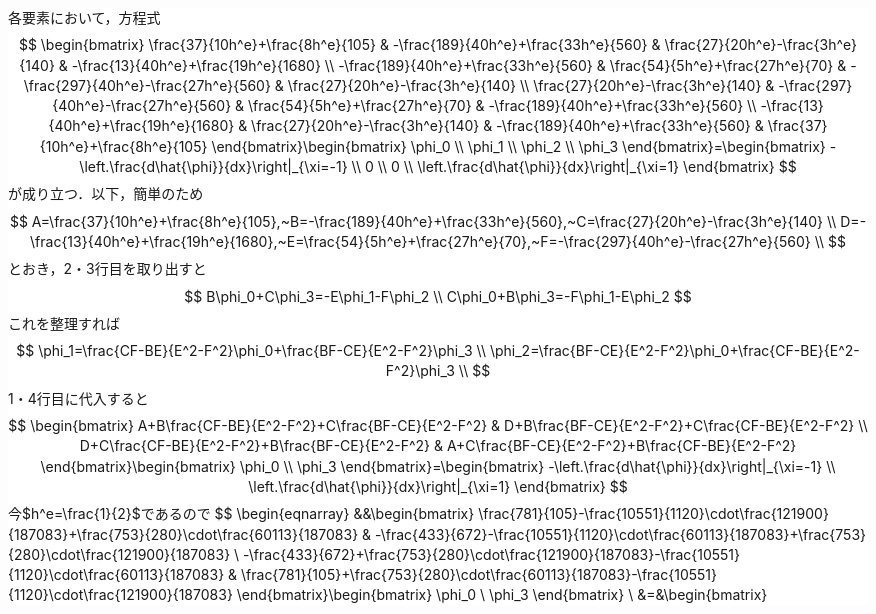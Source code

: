 各要素において，方程式
$$
\begin{bmatrix}
\frac{37}{10h^e}+\frac{8h^e}{105} & -\frac{189}{40h^e}+\frac{33h^e}{560} & \frac{27}{20h^e}-\frac{3h^e}{140} & -\frac{13}{40h^e}+\frac{19h^e}{1680} \\
-\frac{189}{40h^e}+\frac{33h^e}{560} & \frac{54}{5h^e}+\frac{27h^e}{70} & -\frac{297}{40h^e}-\frac{27h^e}{560} & \frac{27}{20h^e}-\frac{3h^e}{140} \\
\frac{27}{20h^e}-\frac{3h^e}{140} & -\frac{297}{40h^e}-\frac{27h^e}{560} & \frac{54}{5h^e}+\frac{27h^e}{70} & -\frac{189}{40h^e}+\frac{33h^e}{560} \\
-\frac{13}{40h^e}+\frac{19h^e}{1680} & \frac{27}{20h^e}-\frac{3h^e}{140} & -\frac{189}{40h^e}+\frac{33h^e}{560} & \frac{37}{10h^e}+\frac{8h^e}{105}
\end{bmatrix}\begin{bmatrix}
\phi_0 \\ \phi_1 \\ \phi_2 \\ \phi_3
\end{bmatrix}=\begin{bmatrix}
-\left.\frac{d\hat{\phi}}{dx}\right|_{\xi=-1} \\ 0 \\ 0 \\ \left.\frac{d\hat{\phi}}{dx}\right|_{\xi=1}
\end{bmatrix}
$$
が成り立つ．以下，簡単のため
$$
A=\frac{37}{10h^e}+\frac{8h^e}{105},~B=-\frac{189}{40h^e}+\frac{33h^e}{560},~C=\frac{27}{20h^e}-\frac{3h^e}{140} \\
D=-\frac{13}{40h^e}+\frac{19h^e}{1680},~E=\frac{54}{5h^e}+\frac{27h^e}{70},~F=-\frac{297}{40h^e}-\frac{27h^e}{560} \\
$$
とおき，2・3行目を取り出すと
$$
B\phi_0+C\phi_3=-E\phi_1-F\phi_2 \\
C\phi_0+B\phi_3=-F\phi_1-E\phi_2
$$
これを整理すれば
$$
\phi_1=\frac{CF-BE}{E^2-F^2}\phi_0+\frac{BF-CE}{E^2-F^2}\phi_3 \\
\phi_2=\frac{BF-CE}{E^2-F^2}\phi_0+\frac{CF-BE}{E^2-F^2}\phi_3 \\
$$
1・4行目に代入すると
$$
\begin{bmatrix}
A+B\frac{CF-BE}{E^2-F^2}+C\frac{BF-CE}{E^2-F^2}
& D+B\frac{BF-CE}{E^2-F^2}+C\frac{CF-BE}{E^2-F^2} \\
D+C\frac{CF-BE}{E^2-F^2}+B\frac{BF-CE}{E^2-F^2}
& A+C\frac{BF-CE}{E^2-F^2}+B\frac{CF-BE}{E^2-F^2}
\end{bmatrix}\begin{bmatrix}
\phi_0 \\ \phi_3
\end{bmatrix}=\begin{bmatrix}
-\left.\frac{d\hat{\phi}}{dx}\right|_{\xi=-1} \\ \left.\frac{d\hat{\phi}}{dx}\right|_{\xi=1}
\end{bmatrix}
$$
今$h^e=\frac{1}{2}$であるので
$$
\begin{eqnarray}
&&\begin{bmatrix}
\frac{781}{105}-\frac{10551}{1120}\cdot\frac{121900}{187083}+\frac{753}{280}\cdot\frac{60113}{187083}
& -\frac{433}{672}-\frac{10551}{1120}\cdot\frac{60113}{187083}+\frac{753}{280}\cdot\frac{121900}{187083} \\
-\frac{433}{672}+\frac{753}{280}\cdot\frac{121900}{187083}-\frac{10551}{1120}\cdot\frac{60113}{187083}
& \frac{781}{105}+\frac{753}{280}\cdot\frac{60113}{187083}-\frac{10551}{1120}\cdot\frac{121900}{187083}
\end{bmatrix}\begin{bmatrix}
\phi_0 \\ \phi_3
\end{bmatrix} \\
&=&\begin{bmatrix}
